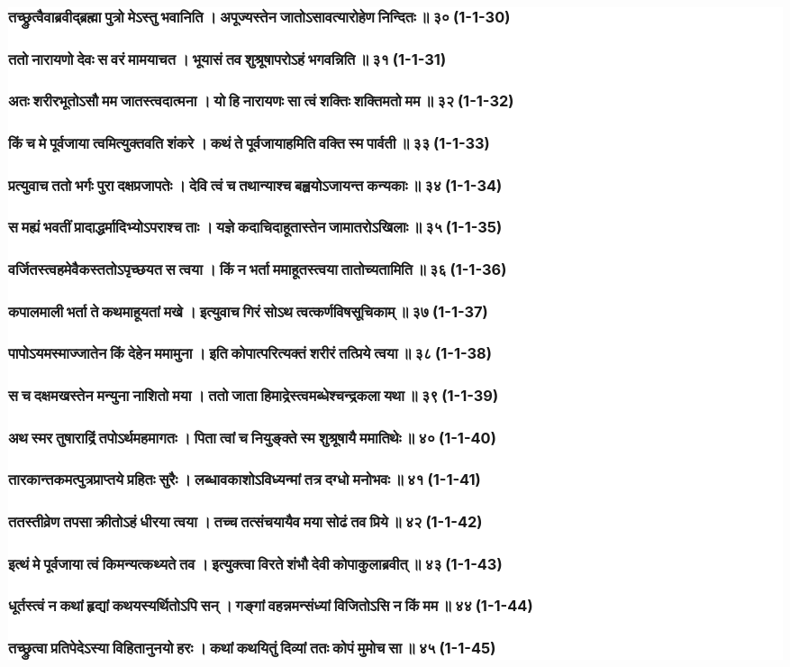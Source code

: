 ### तच्छ्रुत्वैवाब्रवीद्ब्रह्मा पुत्रो मेऽस्तु भवानिति । अपूज्यस्तेन जातोऽसावत्यारोहेण निन्दितः ॥ ३० (1-1-30)

### ततो नारायणो देवः स वरं मामयाचत । भूयासं तव शुश्रूषापरोऽहं भगवन्निति ॥ ३१ (1-1-31)

### अतः शरीरभूतोऽसौ मम जातस्त्वदात्मना । यो हि नारायणः सा त्वं शक्तिः शक्तिमतो मम ॥ ३२ (1-1-32)

### किं च मे पूर्वजाया त्वमित्युक्तवति शंकरे । कथं ते पूर्वजायाहमिति वक्ति स्म पार्वती ॥ ३३ (1-1-33)

### प्रत्युवाच ततो भर्गः पुरा दक्षप्रजापतेः । देवि त्वं च तथान्याश्च बह्वयोऽजायन्त कन्यकाः ॥ ३४ (1-1-34)

### स मह्यं भवतीं प्रादाद्धर्मादिभ्योऽपराश्च ताः । यज्ञे कदाचिदाहूतास्तेन जामातरोऽखिलाः ॥ ३५ (1-1-35)

### वर्जितस्त्वहमेवैकस्ततोऽपृच्छयत स त्वया । किं न भर्ता ममाहूतस्त्वया तातोच्यतामिति ॥ ३६ (1-1-36)

### कपालमाली भर्ता ते कथमाहूयतां मखे । इत्युवाच गिरं सोऽथ त्वत्कर्णविषसूचिकाम् ॥ ३७ (1-1-37)

### पापोऽयमस्माज्जातेन किं देहेन ममामुना । इति कोपात्परित्यक्तं शरीरं तत्प्रिये त्वया ॥ ३८ (1-1-38)

### स च दक्षमखस्तेन मन्युना नाशितो मया । ततो जाता हिमाद्रेस्त्वमब्धेश्चन्द्रकला यथा ॥ ३९ (1-1-39)

### अथ स्मर तुषाराद्रिं तपोऽर्थमहमागतः । पिता त्वां च नियुङ्क्ते स्म शुश्रूषायै ममातिथेः ॥ ४० (1-1-40)

### तारकान्तकमत्पुत्रप्राप्तये प्रहितः सुरैः । लब्धावकाशोऽविध्यन्मां तत्र दग्धो मनोभवः ॥ ४१ (1-1-41)

### ततस्तीव्रेण तपसा क्रीतोऽहं धीरया त्वया । तच्च तत्संचयायैव मया सोढं तव प्रिये ॥ ४२ (1-1-42)

### इत्थं मे पूर्वजाया त्वं किमन्यत्कथ्यते तव । इत्युक्त्वा विरते शंभौ देवी कोपाकुलाब्रवीत् ॥ ४३ (1-1-43)

### धूर्तस्त्वं न कथां हृद्यां कथयस्यर्थितोऽपि सन् । गङ्गां वहन्नमन्संध्यां विजितोऽसि न किं मम ॥ ४४ (1-1-44)

### तच्छ्रुत्वा प्रतिपेदेऽस्या विहितानुनयो हरः । कथां कथयितुं दिव्यां ततः कोपं मुमोच सा ॥ ४५ (1-1-45)
